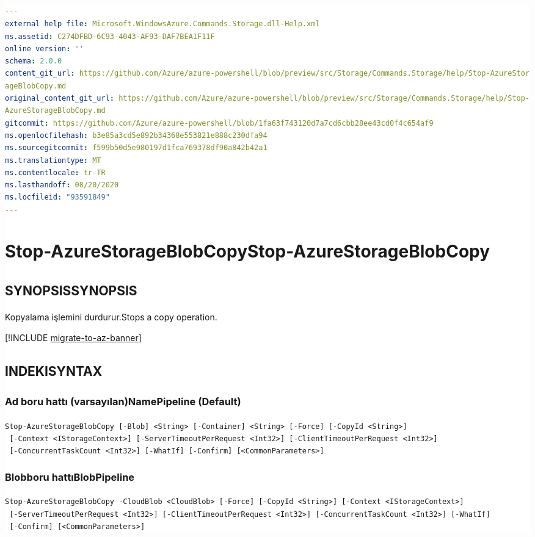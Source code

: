 ```yaml
---
external help file: Microsoft.WindowsAzure.Commands.Storage.dll-Help.xml
ms.assetid: C274DFBD-6C93-4043-AF93-DAF7BEA1F11F
online version: ''
schema: 2.0.0
content_git_url: https://github.com/Azure/azure-powershell/blob/preview/src/Storage/Commands.Storage/help/Stop-AzureStorageBlobCopy.md
original_content_git_url: https://github.com/Azure/azure-powershell/blob/preview/src/Storage/Commands.Storage/help/Stop-AzureStorageBlobCopy.md
gitcommit: https://github.com/Azure/azure-powershell/blob/1fa63f743120d7a7cd6cbb28ee43cd0f4c654af9
ms.openlocfilehash: b3e85a3cd5e892b34368e553821e888c230dfa94
ms.sourcegitcommit: f599b50d5e980197d1fca769378df90a842b42a1
ms.translationtype: MT
ms.contentlocale: tr-TR
ms.lasthandoff: 08/20/2020
ms.locfileid: "93591849"
---
```

# <span data-ttu-id="81ac3-101">Stop-AzureStorageBlobCopy</span><span class="sxs-lookup"><span data-stu-id="81ac3-101">Stop-AzureStorageBlobCopy</span></span>

## <span data-ttu-id="81ac3-102">SYNOPSIS</span><span class="sxs-lookup"><span data-stu-id="81ac3-102">SYNOPSIS</span></span>
<span data-ttu-id="81ac3-103">Kopyalama işlemini durdurur.</span><span class="sxs-lookup"><span data-stu-id="81ac3-103">Stops a copy operation.</span></span>

[!INCLUDE [migrate-to-az-banner](../../includes/migrate-to-az-banner.md)]

## <span data-ttu-id="81ac3-104">INDEKI</span><span class="sxs-lookup"><span data-stu-id="81ac3-104">SYNTAX</span></span>

### <span data-ttu-id="81ac3-105">Ad boru hattı (varsayılan)</span><span class="sxs-lookup"><span data-stu-id="81ac3-105">NamePipeline (Default)</span></span>
```
Stop-AzureStorageBlobCopy [-Blob] <String> [-Container] <String> [-Force] [-CopyId <String>]
 [-Context <IStorageContext>] [-ServerTimeoutPerRequest <Int32>] [-ClientTimeoutPerRequest <Int32>]
 [-ConcurrentTaskCount <Int32>] [-WhatIf] [-Confirm] [<CommonParameters>]
```

### <span data-ttu-id="81ac3-106">Blobboru hattı</span><span class="sxs-lookup"><span data-stu-id="81ac3-106">BlobPipeline</span></span>
```
Stop-AzureStorageBlobCopy -CloudBlob <CloudBlob> [-Force] [-CopyId <String>] [-Context <IStorageContext>]
 [-ServerTimeoutPerRequest <Int32>] [-ClientTimeoutPerRequest <Int32>] [-ConcurrentTaskCount <Int32>] [-WhatIf]
 [-Confirm] [<CommonParameters>]
```

